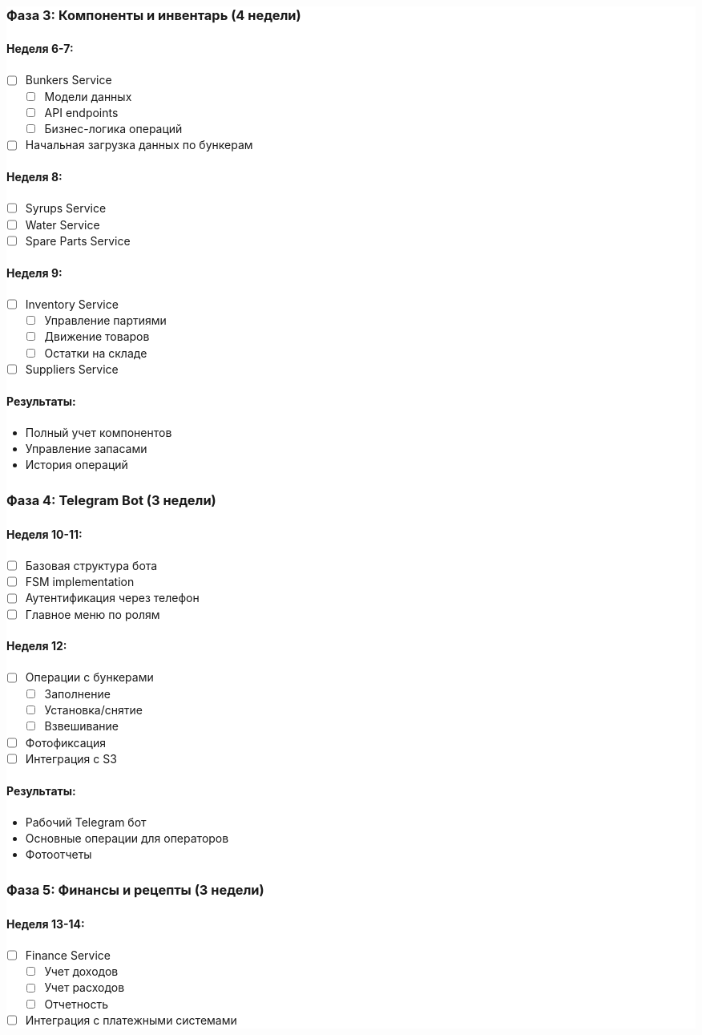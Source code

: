 ### Фаза 3: Компоненты и инвентарь (4 недели)

#### Неделя 6-7:
- [ ] Bunkers Service
  - [ ] Модели данных
  - [ ] API endpoints
  - [ ] Бизнес-логика операций
- [ ] Начальная загрузка данных по бункерам

#### Неделя 8:
- [ ] Syrups Service
- [ ] Water Service
- [ ] Spare Parts Service

#### Неделя 9:
- [ ] Inventory Service
  - [ ] Управление партиями
  - [ ] Движение товаров
  - [ ] Остатки на складе
- [ ] Suppliers Service

#### Результаты:
- Полный учет компонентов
- Управление запасами
- История операций

### Фаза 4: Telegram Bot (3 недели)

#### Неделя 10-11:
- [ ] Базовая структура бота
- [ ] FSM implementation
- [ ] Аутентификация через телефон
- [ ] Главное меню по ролям

#### Неделя 12:
- [ ] Операции с бункерами
  - [ ] Заполнение
  - [ ] Установка/снятие
  - [ ] Взвешивание
- [ ] Фотофиксация
- [ ] Интеграция с S3

#### Результаты:
- Рабочий Telegram бот
- Основные операции для операторов
- Фотоотчеты

### Фаза 5: Финансы и рецепты (3 недели)

#### Неделя 13-14:
- [ ] Finance Service
  - [ ] Учет доходов
  - [ ] Учет расходов
  - [ ] Отчетность
- [ ] Интеграция с платежными системами
